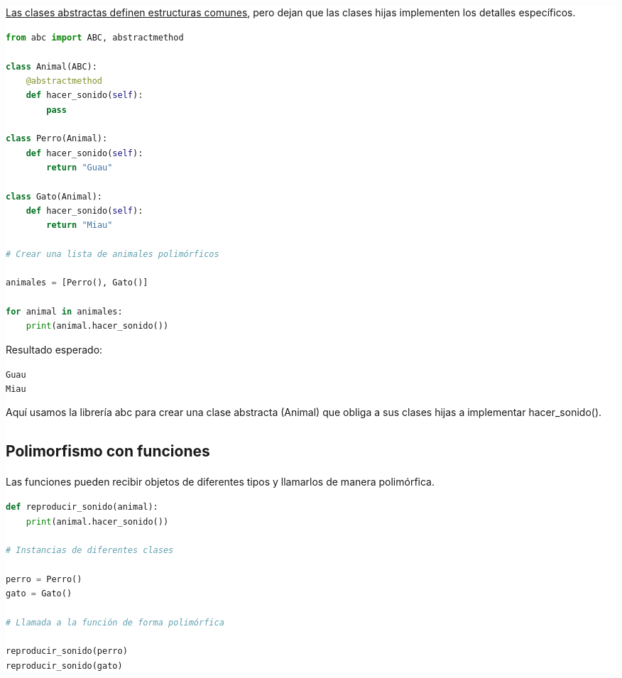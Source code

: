 <u>Las clases abstractas definen estructuras comunes</u>, pero dejan que las clases hijas implementen los detalles específicos.

```python
from abc import ABC, abstractmethod

class Animal(ABC):
    @abstractmethod
    def hacer_sonido(self):
        pass

class Perro(Animal):
    def hacer_sonido(self):
        return "Guau"

class Gato(Animal):
    def hacer_sonido(self):
        return "Miau"

# Crear una lista de animales polimórficos

animales = [Perro(), Gato()]

for animal in animales:
    print(animal.hacer_sonido())
```

Resultado esperado:

```
Guau
Miau
```

Aquí usamos la librería abc para crear una clase abstracta (Animal) que obliga a sus clases hijas a implementar hacer_sonido().

## Polimorfismo con funciones

Las funciones pueden recibir objetos de diferentes tipos y llamarlos de manera polimórfica.

```python
def reproducir_sonido(animal):
    print(animal.hacer_sonido())

# Instancias de diferentes clases

perro = Perro()
gato = Gato()

# Llamada a la función de forma polimórfica

reproducir_sonido(perro)
reproducir_sonido(gato)
```
